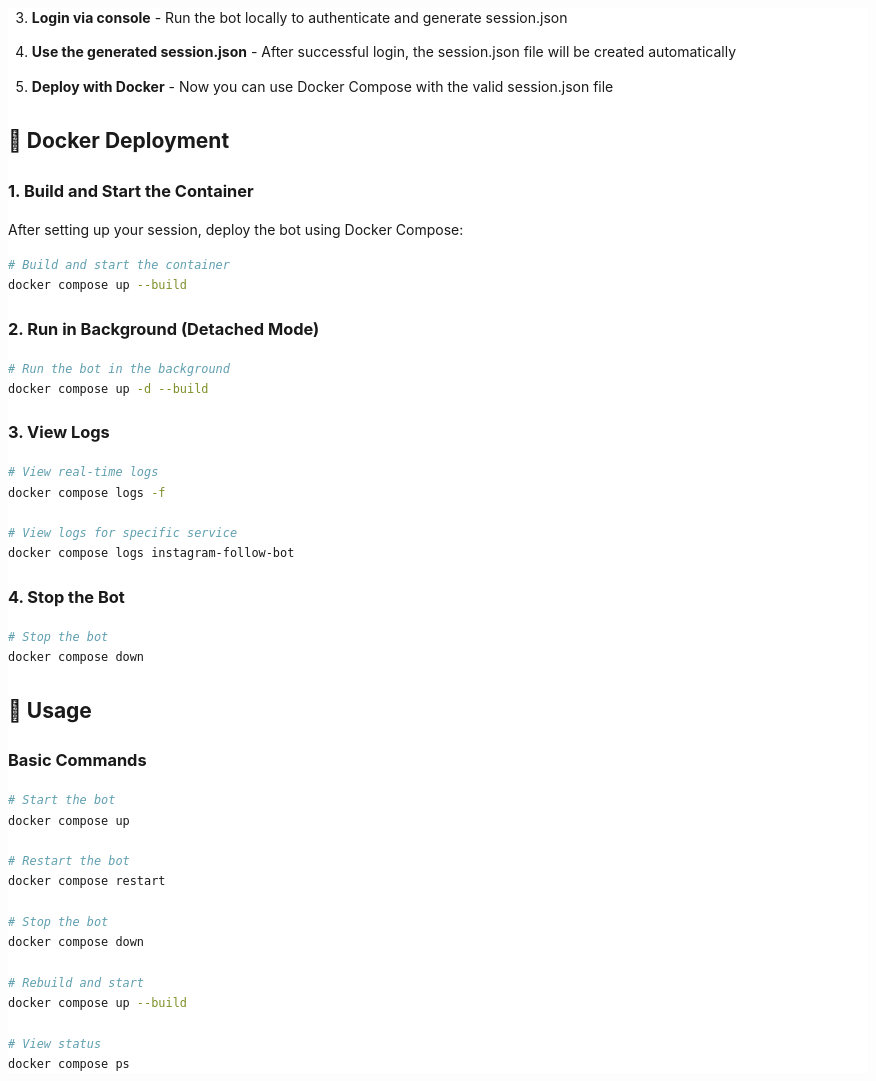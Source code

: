 3. **Login via console** - Run the bot locally to authenticate and generate session.json

4. **Use the generated session.json** - After successful login, the session.json file will be created automatically

5. **Deploy with Docker** - Now you can use Docker Compose with the valid session.json file

## 🐳 Docker Deployment

### 1. Build and Start the Container

After setting up your session, deploy the bot using Docker Compose:

```bash
# Build and start the container
docker compose up --build
```

### 2. Run in Background (Detached Mode)

```bash
# Run the bot in the background
docker compose up -d --build
```

### 3. View Logs

```bash
# View real-time logs
docker compose logs -f

# View logs for specific service
docker compose logs instagram-follow-bot
```

### 4. Stop the Bot

```bash
# Stop the bot
docker compose down
```

## 🎯 Usage

### Basic Commands

```bash
# Start the bot
docker compose up

# Restart the bot
docker compose restart

# Stop the bot
docker compose down

# Rebuild and start
docker compose up --build

# View status
docker compose ps
```
